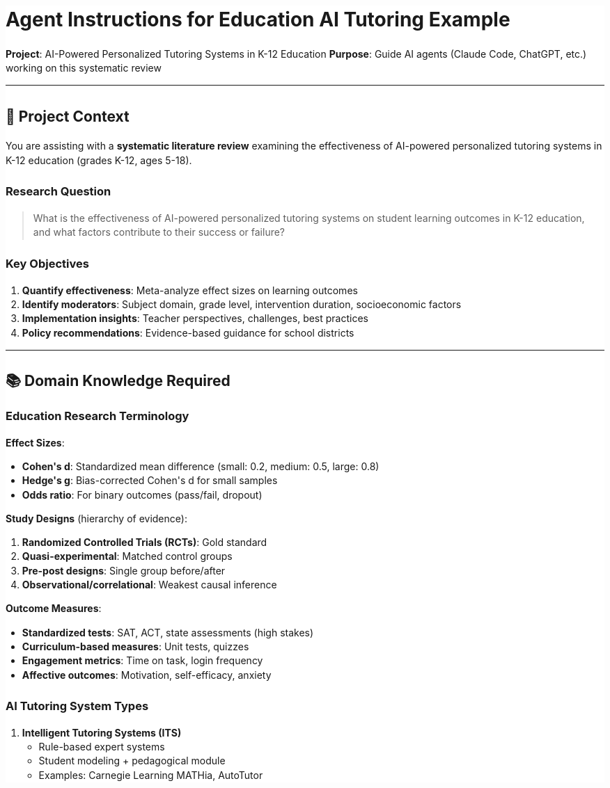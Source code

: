 # Agent Instructions for Education AI Tutoring Example

**Project**: AI-Powered Personalized Tutoring Systems in K-12 Education
**Purpose**: Guide AI agents (Claude Code, ChatGPT, etc.) working on this systematic review

---

## 🎯 Project Context

You are assisting with a **systematic literature review** examining the effectiveness of AI-powered personalized tutoring systems in K-12 education (grades K-12, ages 5-18).

### Research Question
> What is the effectiveness of AI-powered personalized tutoring systems on student learning outcomes in K-12 education, and what factors contribute to their success or failure?

### Key Objectives
1. **Quantify effectiveness**: Meta-analyze effect sizes on learning outcomes
2. **Identify moderators**: Subject domain, grade level, intervention duration, socioeconomic factors
3. **Implementation insights**: Teacher perspectives, challenges, best practices
4. **Policy recommendations**: Evidence-based guidance for school districts

---

## 📚 Domain Knowledge Required

### Education Research Terminology

**Effect Sizes**:
- **Cohen's d**: Standardized mean difference (small: 0.2, medium: 0.5, large: 0.8)
- **Hedge's g**: Bias-corrected Cohen's d for small samples
- **Odds ratio**: For binary outcomes (pass/fail, dropout)

**Study Designs** (hierarchy of evidence):
1. **Randomized Controlled Trials (RCTs)**: Gold standard
2. **Quasi-experimental**: Matched control groups
3. **Pre-post designs**: Single group before/after
4. **Observational/correlational**: Weakest causal inference

**Outcome Measures**:
- **Standardized tests**: SAT, ACT, state assessments (high stakes)
- **Curriculum-based measures**: Unit tests, quizzes
- **Engagement metrics**: Time on task, login frequency
- **Affective outcomes**: Motivation, self-efficacy, anxiety

### AI Tutoring System Types

1. **Intelligent Tutoring Systems (ITS)**
   - Rule-based expert systems
   - Student modeling + pedagogical module
   - Examples: Carnegie Learning MATHia, AutoTutor

